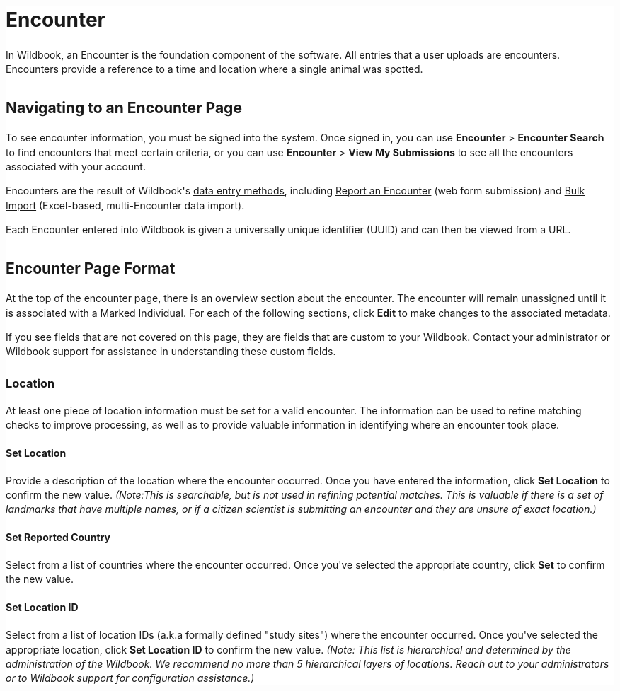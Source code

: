 # Encounter

In Wildbook, an Encounter is the foundation component of the software. All entries that a user uploads are encounters. Encounters provide a reference to a time and location where a single animal was spotted.

## Navigating to an Encounter Page

To see encounter information, you must be signed into the system. Once signed in, you can use **Encounter** \> **Encounter Search** to find encounters that meet certain criteria, or you can use **Encounter** \> **View My Submissions** to see all the encounters associated with your account.

Encounters are the result of Wildbook's [data entry methods](https://wildbook.docs.wildme.org/introduction/data-entry/), including [Report an Encounter](https://wildbook.docs.wildme.org/data/report-an-encounter/) (web form submission) and [Bulk Import](https://wildbook.docs.wildme.org/data/bulk-import-beta/) (Excel-based, multi-Encounter data import).

Each Encounter entered into Wildbook is given a universally unique identifier (UUID) and can then be viewed from a URL.

## Encounter Page Format

At the top of the encounter page, there is an overview section about the encounter. The encounter will remain unassigned until it is associated with a Marked Individual.
For each of the following sections, click **Edit** to make changes to the associated metadata.

If you see fields that are not covered on this page, they are fields that are custom to your Wildbook. Contact your administrator or [Wildbook support](https://community.wildme.org/) for assistance in understanding these custom fields.

### Location

At least one piece of location information must be set for a valid encounter. The information can be used to refine matching checks to improve processing, as well as to provide valuable information in identifying where an encounter took place.

#### Set Location

Provide a description of the location where the encounter occurred. Once you have entered the information, click **Set Location** to confirm the new value. *(Note:This is searchable, but is not used in refining potential matches. This is valuable if there is a set of landmarks that have multiple names, or if a citizen scientist is submitting an encounter and they are unsure of exact location.)*

#### Set Reported Country

Select from a list of countries where the encounter occurred. Once you've selected the appropriate country, click **Set** to confirm the new value.

#### **Set Location ID**

Select from a list of location IDs (a.k.a formally defined "study sites") where the encounter occurred. Once you've selected the appropriate location, click **Set Location ID** to confirm the new value. *(Note: This list is hierarchical and determined by the administration of the Wildbook. We recommend no more than 5 hierarchical layers of locations. Reach out to your administrators or to [Wildbook support](https://community.wildme.org/) for configuration assistance.)*
